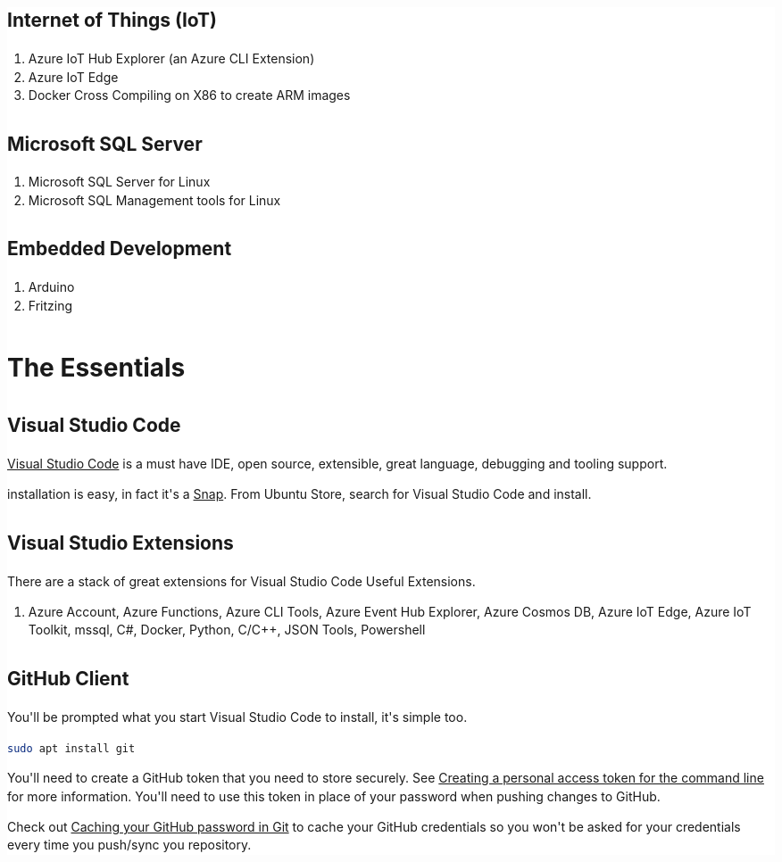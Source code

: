 ## Internet of Things (IoT)

1. Azure IoT Hub Explorer (an Azure CLI Extension)
2. Azure IoT Edge
2. Docker Cross Compiling on X86 to create ARM images


## Microsoft SQL Server

1. Microsoft SQL Server for Linux 
2. Microsoft SQL Management tools for Linux

## Embedded Development

1. Arduino
2. Fritzing

# The Essentials

## Visual Studio Code

[Visual Studio Code](https://code.visualstudio.com/) is a must have IDE, open source, extensible, great language, debugging and tooling support.  

installation is easy, in fact it's a [Snap](https://en.wikipedia.org/wiki/Snappy_(package_manager)). From Ubuntu Store, search for Visual Studio Code and install.

## Visual Studio Extensions

There are a stack of great extensions for Visual Studio Code
Useful Extensions.

1. Azure Account, Azure Functions, Azure CLI Tools, Azure Event Hub Explorer, Azure Cosmos DB, Azure IoT Edge, Azure IoT Toolkit, mssql, C#, Docker, Python, C/C++, JSON Tools, Powershell


## GitHub Client

You'll be prompted what you start Visual Studio Code to install, it's simple too.


```bash
sudo apt install git
```

You'll need to create a GitHub token that you need to store securely. See [Creating a personal access token for the command line](https://help.github.com/articles/creating-a-personal-access-token-for-the-command-line/) for more information. You'll need to use this token in place of your password when pushing changes to GitHub.

Check out [Caching your GitHub password in Git](https://help.github.com/articles/caching-your-github-password-in-git/) to cache your GitHub credentials so you won't be asked for your credentials every time you push/sync you repository. 
